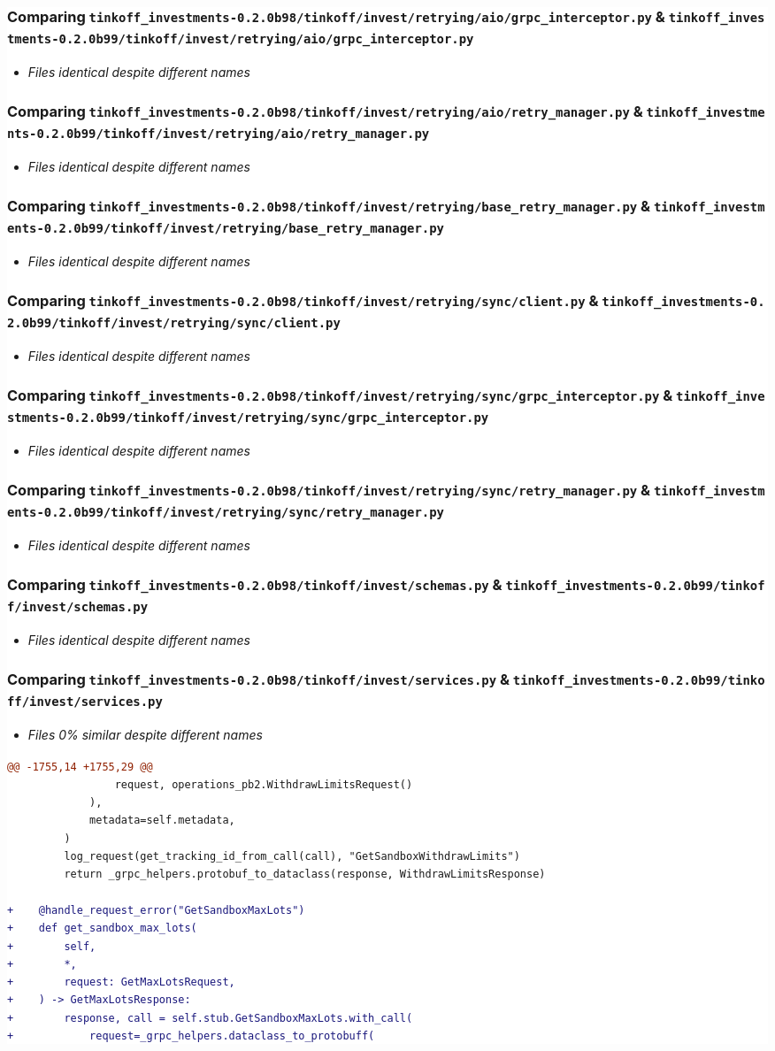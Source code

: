 ### Comparing `tinkoff_investments-0.2.0b98/tinkoff/invest/retrying/aio/grpc_interceptor.py` & `tinkoff_investments-0.2.0b99/tinkoff/invest/retrying/aio/grpc_interceptor.py`

 * *Files identical despite different names*

### Comparing `tinkoff_investments-0.2.0b98/tinkoff/invest/retrying/aio/retry_manager.py` & `tinkoff_investments-0.2.0b99/tinkoff/invest/retrying/aio/retry_manager.py`

 * *Files identical despite different names*

### Comparing `tinkoff_investments-0.2.0b98/tinkoff/invest/retrying/base_retry_manager.py` & `tinkoff_investments-0.2.0b99/tinkoff/invest/retrying/base_retry_manager.py`

 * *Files identical despite different names*

### Comparing `tinkoff_investments-0.2.0b98/tinkoff/invest/retrying/sync/client.py` & `tinkoff_investments-0.2.0b99/tinkoff/invest/retrying/sync/client.py`

 * *Files identical despite different names*

### Comparing `tinkoff_investments-0.2.0b98/tinkoff/invest/retrying/sync/grpc_interceptor.py` & `tinkoff_investments-0.2.0b99/tinkoff/invest/retrying/sync/grpc_interceptor.py`

 * *Files identical despite different names*

### Comparing `tinkoff_investments-0.2.0b98/tinkoff/invest/retrying/sync/retry_manager.py` & `tinkoff_investments-0.2.0b99/tinkoff/invest/retrying/sync/retry_manager.py`

 * *Files identical despite different names*

### Comparing `tinkoff_investments-0.2.0b98/tinkoff/invest/schemas.py` & `tinkoff_investments-0.2.0b99/tinkoff/invest/schemas.py`

 * *Files identical despite different names*

### Comparing `tinkoff_investments-0.2.0b98/tinkoff/invest/services.py` & `tinkoff_investments-0.2.0b99/tinkoff/invest/services.py`

 * *Files 0% similar despite different names*

```diff
@@ -1755,14 +1755,29 @@
                 request, operations_pb2.WithdrawLimitsRequest()
             ),
             metadata=self.metadata,
         )
         log_request(get_tracking_id_from_call(call), "GetSandboxWithdrawLimits")
         return _grpc_helpers.protobuf_to_dataclass(response, WithdrawLimitsResponse)
 
+    @handle_request_error("GetSandboxMaxLots")
+    def get_sandbox_max_lots(
+        self,
+        *,
+        request: GetMaxLotsRequest,
+    ) -> GetMaxLotsResponse:
+        response, call = self.stub.GetSandboxMaxLots.with_call(
+            request=_grpc_helpers.dataclass_to_protobuff(
```